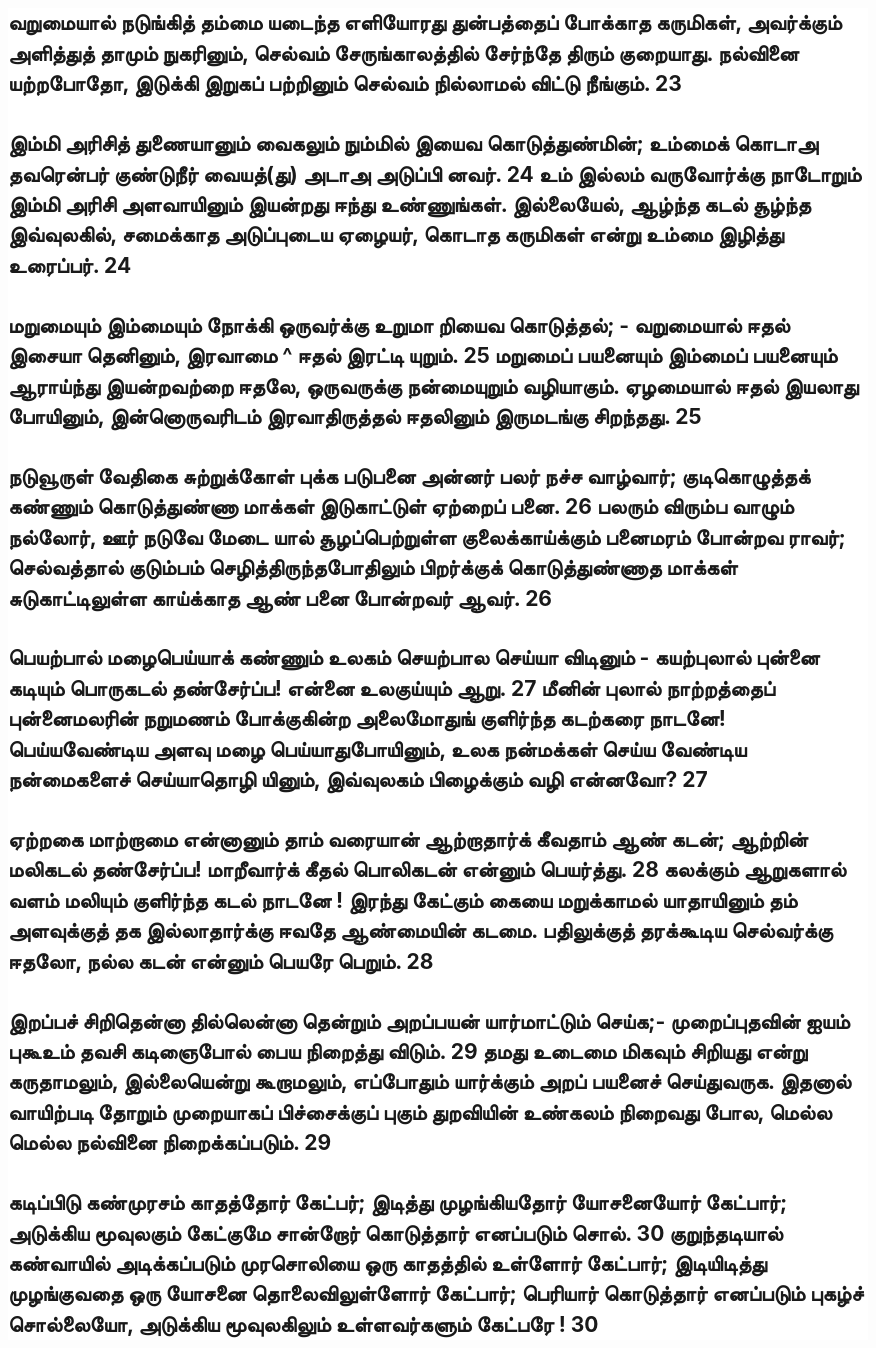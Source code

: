 வறுமையால் நடுங்கித் தம்மை யடைந்த எளியோரது துன்பத்தைப் போக்காத கருமிகள், அவர்க்கும் அளித்துத் தாமும் நுகரினும், செல்வம் சேருங்காலத்தில் சேர்ந்தே திரும் குறையாது. நல்வினை யற்றபோதோ, இடுக்கி இறுகப் பற்றினும் செல்வம் நில்லாமல் விட்டு நீங்கும். 23
------------
இம்மி அரிசித் துணையானும் வைகலும்
நும்மில் இயைவ கொடுத்துண்மின்; உம்மைக்
கொடாஅ தவரென்பர் குண்டுநீர் வையத்(து)
அடாஅ அடுப்பி னவர். 24
உம் இல்லம் வருவோர்க்கு நாடோறும் இம்மி அரிசி அளவாயினும் இயன்றது ஈந்து உண்ணுங்கள். இல்லையேல், ஆழ்ந்த கடல் சூழ்ந்த இவ்வுலகில், சமைக்காத அடுப்புடைய ஏழையர், கொடாத கருமிகள் என்று உம்மை இழித்து உரைப்பர். 24
-----------
மறுமையும் இம்மையும் நோக்கி ஒருவர்க்கு
உறுமா றியைவ கொடுத்தல்; - வறுமையால்
ஈதல் இசையா தெனினும், இரவாமை
^ ஈதல் இரட்டி யுறும். 25
மறுமைப் பயனையும் இம்மைப் பயனையும் ஆராய்ந்து இயன்றவற்றை ஈதலே, ஒருவருக்கு நன்மையுறும் வழியாகும். ஏழமையால் ஈதல் இயலாது போயினும், இன்னொருவரிடம் இரவாதிருத்தல் ஈதலினும் இருமடங்கு சிறந்தது. 25
-------------
நடுவூருள் வேதிகை சுற்றுக்கோள் புக்க
படுபனை அன்னர் பலர் நச்ச வாழ்வார்;
குடிகொழுத்தக் கண்ணும் கொடுத்துண்ணா மாக்கள்
இடுகாட்டுள் ஏற்றைப் பனை. 26
பலரும் விரும்ப வாழும் நல்லோர், ஊர் நடுவே மேடை யால் சூழப்பெற்றுள்ள குலைக்காய்க்கும் பனைமரம் போன்றவ ராவர்; செல்வத்தால் குடும்பம் செழித்திருந்தபோதிலும் பிறர்க்குக் கொடுத்துண்ணாத மாக்கள் சுடுகாட்டிலுள்ள காய்க்காத ஆண் பனை போன்றவர் ஆவர். 26
-----------
பெயற்பால் மழைபெய்யாக் கண்ணும் உலகம்
செயற்பால செய்யா விடினும் - கயற்புலால்
புன்னை கடியும் பொருகடல் தண்சேர்ப்ப!
என்னை உலகுய்யும் ஆறு. 27
மீனின் புலால் நாற்றத்தைப் புன்னைமலரின் நறுமணம் போக்குகின்ற அலைமோதுங் குளிர்ந்த கடற்கரை நாடனே! பெய்யவேண்டிய அளவு மழை பெய்யாதுபோயினும், உலக நன்மக்கள் செய்ய வேண்டிய நன்மைகளைச் செய்யாதொழி யினும், இவ்வுலகம் பிழைக்கும் வழி என்னவோ? 27
---------
ஏற்றகை மாற்றாமை என்னானும் தாம் வரையான்
ஆற்றாதார்க் கீவதாம் ஆண் கடன்; ஆற்றின்
மலிகடல் தண்சேர்ப்ப! மாறீவார்க் கீதல்
பொலிகடன் என்னும் பெயர்த்து. 28
கலக்கும் ஆறுகளால் வளம் மலியும் குளிர்ந்த கடல் நாடனே ! இரந்து கேட்கும் கையை மறுக்காமல் யாதாயினும் தம் அளவுக்குத் தக இல்லாதார்க்கு ஈவதே ஆண்மையின் கடமை. பதிலுக்குத் தரக்கூடிய செல்வர்க்கு ஈதலோ, நல்ல கடன் என்னும் பெயரே பெறும். 28
------------
இறப்பச் சிறிதென்னா தில்லென்னா தென்றும்
அறப்பயன் யார்மாட்டும் செய்க;- முறைப்புதவின்
ஐயம் புகூஉம் தவசி கடிஞைபோல்
பைய நிறைத்து விடும். 29
தமது உடைமை மிகவும் சிறியது என்று கருதாமலும், இல்லையென்று கூறாமலும், எப்போதும் யார்க்கும் அறப் பயனைச் செய்துவருக. இதனால் வாயிற்படி தோறும் முறையாகப் பிச்சைக்குப் புகும் துறவியின் உண்கலம் நிறைவது போல, மெல்ல மெல்ல நல்வினை நிறைக்கப்படும். 29
------------
கடிப்பிடு கண்முரசம் காதத்தோர் கேட்பர்;
இடித்து முழங்கியதோர் யோசனையோர் கேட்பார்;
அடுக்கிய மூவுலகும் கேட்குமே சான்றோர்
கொடுத்தார் எனப்படும் சொல். 30
குறுந்தடியால் கண்வாயில் அடிக்கப்படும் முரசொலியை ஒரு காதத்தில் உள்ளோர் கேட்பார்; இடியிடித்து முழங்குவதை ஒரு யோசனை தொலைவிலுள்ளோர் கேட்பார்; பெரியார் கொடுத்தார் எனப்படும் புகழ்ச் சொல்லையோ, அடுக்கிய மூவுலகிலும் உள்ளவர்களும் கேட்பரே ! 30
-------------
